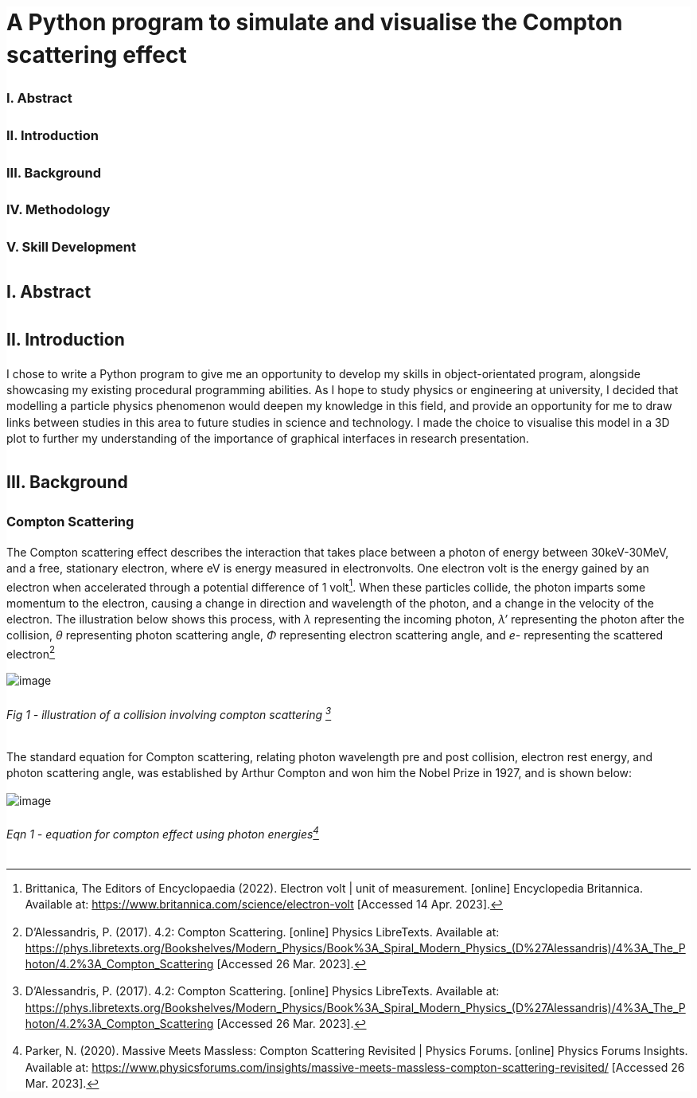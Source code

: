 # A Python program to simulate and visualise the Compton scattering effect

### I. Abstract
### II. Introduction
### III. Background
### IV. Methodology
### V. Skill Development



## I. Abstract

## II. Introduction

I chose to write a Python program to give me an opportunity to develop my skills in object-orientated program, alongside showcasing my existing procedural programming abilities. As I hope to study physics or engineering at university, I decided that modelling a particle physics phenomenon would deepen my knowledge in this field, and provide an opportunity for me to draw links between studies in this area to future studies in science and technology. I made the choice to visualise this model in a 3D plot to further my understanding of the importance of graphical interfaces in research presentation. 

## III. Background

### Compton Scattering

The Compton scattering effect describes the interaction that takes place between a photon of energy between 30keV-30MeV, and a free, stationary electron, where eV is energy measured in electronvolts. One electron volt is the energy gained by an electron when accelerated through a potential difference of 1 volt[^1]. When these particles collide, the photon imparts some momentum to the electron, causing a change in direction and wavelength of the photon, and a change in the velocity of the electron. The illustration below shows this process, with *λ* representing the incoming photon, *λ’* representing the photon after the collision, *θ* representing photon scattering angle, *Φ* representing electron scattering angle, and *e-* representing the scattered electron[^2]

<img width="278" alt="image" src="https://user-images.githubusercontent.com/79797035/230788567-631402ac-8141-4fac-afb9-6591555b3d1c.png"></img>
###### Fig 1 - illustration of a collision involving compton scattering [^2]

The standard equation for Compton scattering, relating photon wavelength pre and post collision, electron rest energy, and photon scattering angle, was established by Arthur Compton and won him the Nobel Prize in 1927, and is shown below: 

<img width="278" alt="image" src="https://user-images.githubusercontent.com/79797035/230788650-39f581dd-9a25-4b5d-a908-34eaa4a7b1bc.png"></img>
###### Eqn 1 - equation for compton effect using photon energies[^3]


[^1]: Brittanica, The Editors of Encyclopaedia (2022). Electron volt | unit of measurement. [online] Encyclopedia Britannica. Available at: https://www.britannica.com/science/electron-volt [Accessed 14 Apr. 2023].
[^2]: D’Alessandris, P. (2017). 4.2: Compton Scattering. [online] Physics LibreTexts. Available at: https://phys.libretexts.org/Bookshelves/Modern_Physics/Book%3A_Spiral_Modern_Physics_(D%27Alessandris)/4%3A_The_Photon/4.2%3A_Compton_Scattering [Accessed 26 Mar. 2023].
[^3]: Parker, N. (2020). Massive Meets Massless: Compton Scattering Revisited | Physics Forums. [online] Physics Forums Insights. Available at: https://www.physicsforums.com/insights/massive-meets-massless-compton-scattering-revisited/ [Accessed 26 Mar. 2023].
[^4]: Physics LibreTexts. (2020). 27.3: Relativistic Quantities. [online] Available at: https://phys.libretexts.org/Bookshelves/University_Physics/Book%3A_Physics_(Boundless)/27%3A__Special_Relativity/27.3%3A_Relativistic_Quantities [Accessed 12 Apr. 2023].
[^5]: Davies, A. (2022). kinematics_visualisaion.py (Commit 18da47a)[Source code]. Available at: https://github.com/ad-1/3DKinematicsVisualisation/blob/master/kinematics_visualisaion.py
[^6]: matplotlib.org. (n.d.). matplotlib.animation.FuncAnimation — Matplotlib 3.7.1 documentation. [online] Available at: https://matplotlib.org/stable/api/_as_gen/matplotlib.animation.FuncAnimation.html [Accessed 13 Apr. 2023].
[^7]: matplotlib.org. (n.d.). matplotlib.gridspec.GridSpec — Matplotlib 3.7.1 documentation. [online] Available at: https://matplotlib.org/stable/api/_as_gen/matplotlib.gridspec.GridSpec.html [Accessed 13 Apr. 2023].
